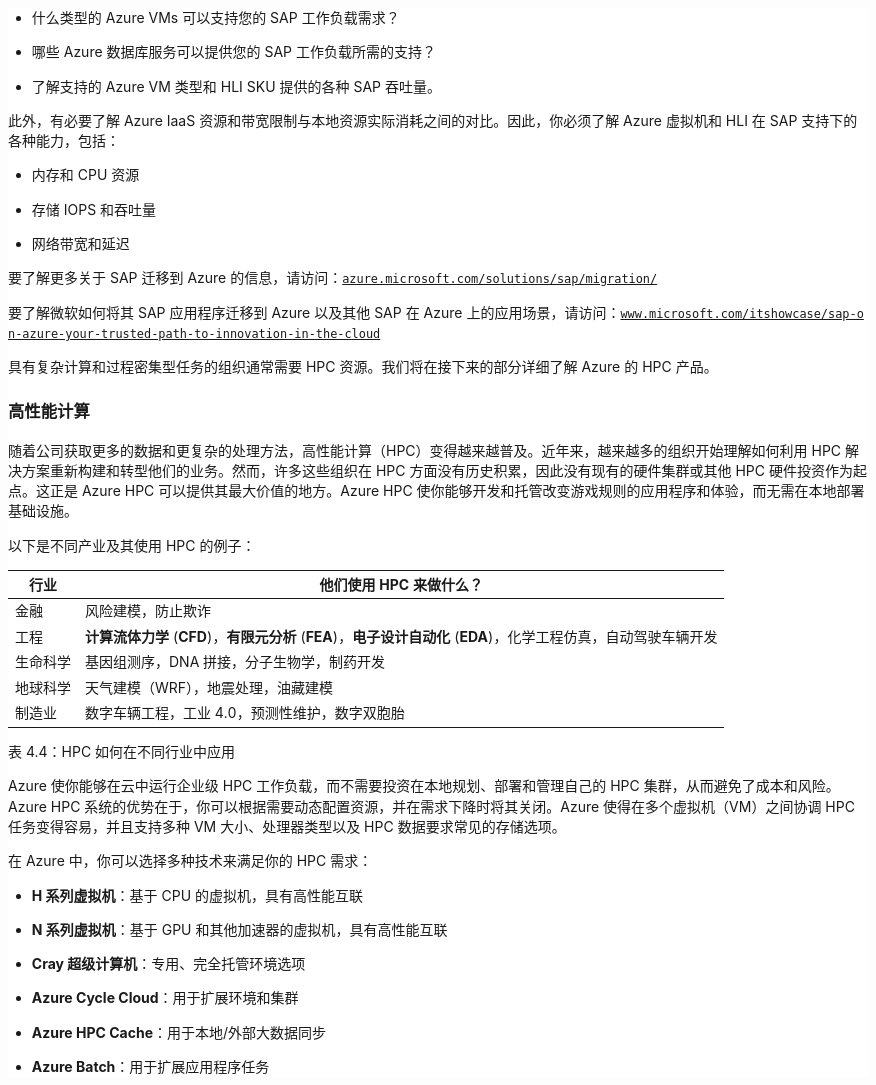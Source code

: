 +   什么类型的 Azure VMs 可以支持您的 SAP 工作负载需求？

+   哪些 Azure 数据库服务可以提供您的 SAP 工作负载所需的支持？

+   了解支持的 Azure VM 类型和 HLI SKU 提供的各种 SAP 吞吐量。

此外，有必要了解 Azure IaaS 资源和带宽限制与本地资源实际消耗之间的对比。因此，你必须了解 Azure 虚拟机和 HLI 在 SAP 支持下的各种能力，包括：

+   内存和 CPU 资源

+   存储 IOPS 和吞吐量

+   网络带宽和延迟

要了解更多关于 SAP 迁移到 Azure 的信息，请访问：[`azure.microsoft.com/solutions/sap/migration/`](https://azure.microsoft.com/solutions/sap/migration/)

要了解微软如何将其 SAP 应用程序迁移到 Azure 以及其他 SAP 在 Azure 上的应用场景，请访问：[`www.microsoft.com/itshowcase/sap-on-azure-your-trusted-path-to-innovation-in-the-cloud`](https://www.microsoft.com/itshowcase/sap-on-azure-your-trusted-path-to-innovation-in-the-cloud)

具有复杂计算和过程密集型任务的组织通常需要 HPC 资源。我们将在接下来的部分详细了解 Azure 的 HPC 产品。

### 高性能计算

随着公司获取更多的数据和更复杂的处理方法，高性能计算（HPC）变得越来越普及。近年来，越来越多的组织开始理解如何利用 HPC 解决方案重新构建和转型他们的业务。然而，许多这些组织在 HPC 方面没有历史积累，因此没有现有的硬件集群或其他 HPC 硬件投资作为起点。这正是 Azure HPC 可以提供其最大价值的地方。Azure HPC 使你能够开发和托管改变游戏规则的应用程序和体验，而无需在本地部署基础设施。

以下是不同产业及其使用 HPC 的例子：

| 行业 | 他们使用 HPC 来做什么？ |
| --- | --- |
| 金融 | 风险建模，防止欺诈 |
| 工程 | **计算流体力学** (**CFD**)，**有限元分析** (**FEA**)，**电子设计自动化** (**EDA**)，化学工程仿真，自动驾驶车辆开发 |
| 生命科学 | 基因组测序，DNA 拼接，分子生物学，制药开发 |
| 地球科学 | 天气建模（WRF），地震处理，油藏建模 |
| 制造业 | 数字车辆工程，工业 4.0，预测性维护，数字双胞胎 |

表 4.4：HPC 如何在不同行业中应用

Azure 使你能够在云中运行企业级 HPC 工作负载，而不需要投资在本地规划、部署和管理自己的 HPC 集群，从而避免了成本和风险。Azure HPC 系统的优势在于，你可以根据需要动态配置资源，并在需求下降时将其关闭。Azure 使得在多个虚拟机（VM）之间协调 HPC 任务变得容易，并且支持多种 VM 大小、处理器类型以及 HPC 数据要求常见的存储选项。

在 Azure 中，你可以选择多种技术来满足你的 HPC 需求：

+   **H 系列虚拟机**：基于 CPU 的虚拟机，具有高性能互联

+   **N 系列虚拟机**：基于 GPU 和其他加速器的虚拟机，具有高性能互联

+   **Cray 超级计算机**：专用、完全托管环境选项

+   **Azure Cycle Cloud**：用于扩展环境和集群

+   **Azure HPC Cache**：用于本地/外部大数据同步

+   **Azure Batch**：用于扩展应用程序任务

